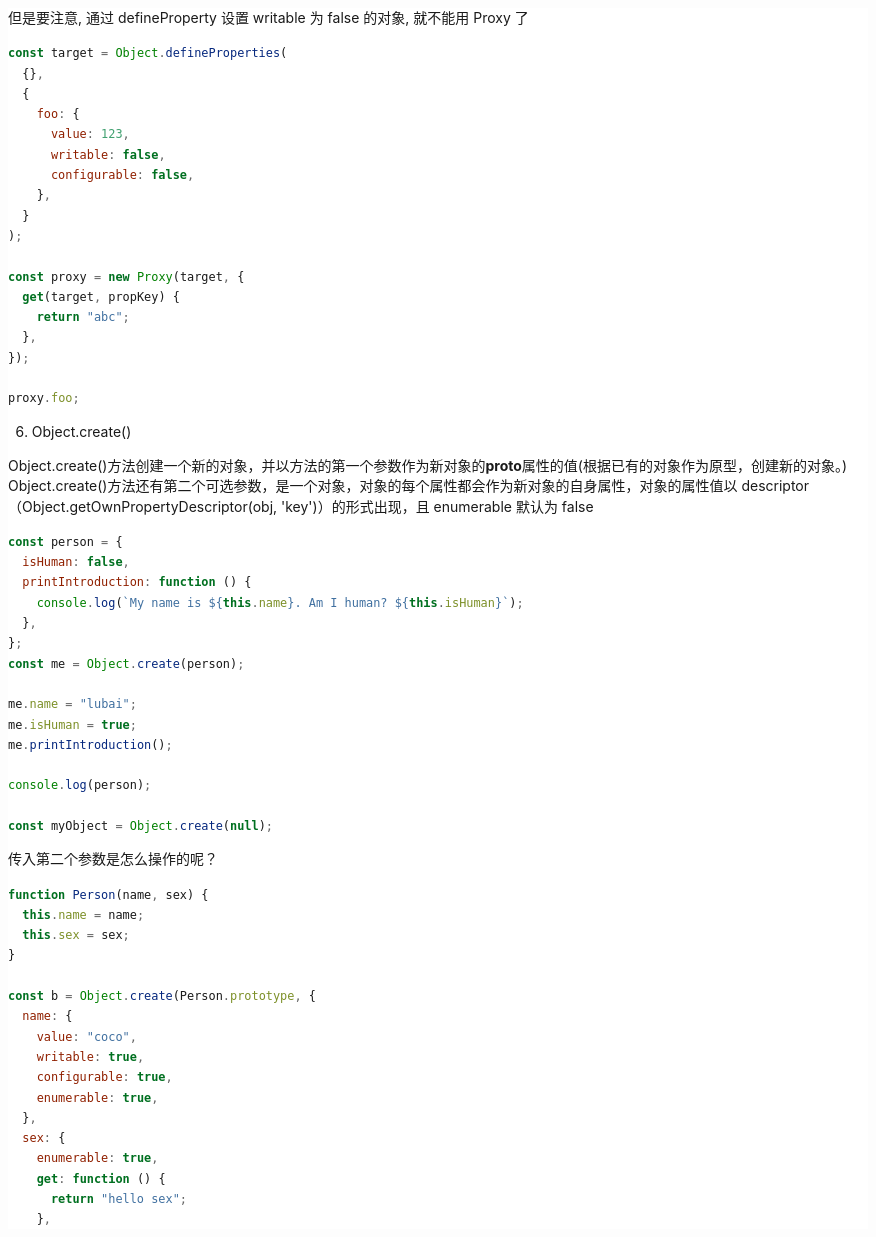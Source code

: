 但是要注意, 通过 defineProperty 设置 writable 为 false 的对象, 就不能用 Proxy 了

```js
const target = Object.defineProperties(
  {},
  {
    foo: {
      value: 123,
      writable: false,
      configurable: false,
    },
  }
);

const proxy = new Proxy(target, {
  get(target, propKey) {
    return "abc";
  },
});

proxy.foo;
```

6. Object.create()

Object.create()方法创建一个新的对象，并以方法的第一个参数作为新对象的**proto**属性的值(根据已有的对象作为原型，创建新的对象。)
Object.create()方法还有第二个可选参数，是一个对象，对象的每个属性都会作为新对象的自身属性，对象的属性值以 descriptor（Object.getOwnPropertyDescriptor(obj, 'key')）的形式出现，且 enumerable 默认为 false

```js
const person = {
  isHuman: false,
  printIntroduction: function () {
    console.log(`My name is ${this.name}. Am I human? ${this.isHuman}`);
  },
};
const me = Object.create(person);

me.name = "lubai";
me.isHuman = true;
me.printIntroduction();

console.log(person);

const myObject = Object.create(null);
```

传入第二个参数是怎么操作的呢？

```js
function Person(name, sex) {
  this.name = name;
  this.sex = sex;
}

const b = Object.create(Person.prototype, {
  name: {
    value: "coco",
    writable: true,
    configurable: true,
    enumerable: true,
  },
  sex: {
    enumerable: true,
    get: function () {
      return "hello sex";
    },
```